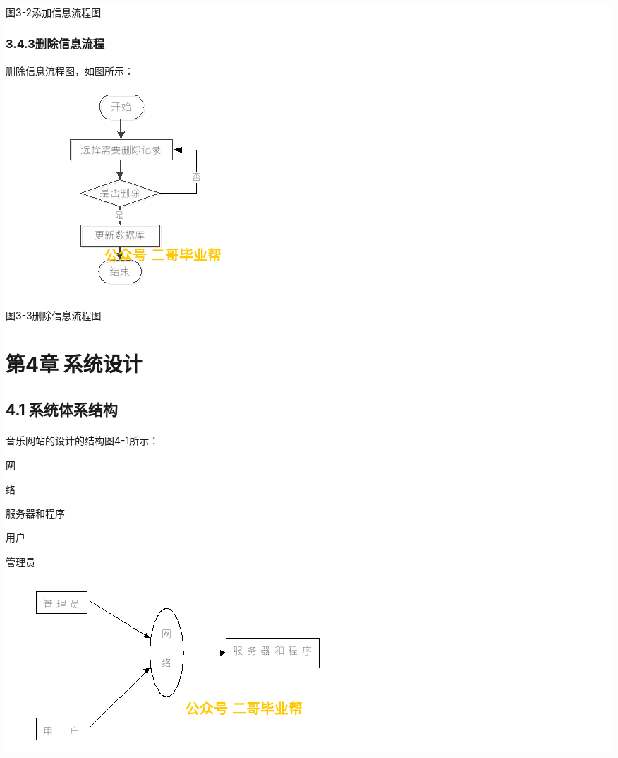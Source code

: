 图3-2添加信息流程图

### 3.4.3删除信息流程
删除信息流程图，如图所示：

![](/md/blog.003.png)

图3-3删除信息流程图



# 第4章 系统设计
## 4.1 系统体系结构
音乐网站的设计的结构图4-1所示：

网

络

服务器和程序

用户

管理员

![](/md/blog.004.png)
